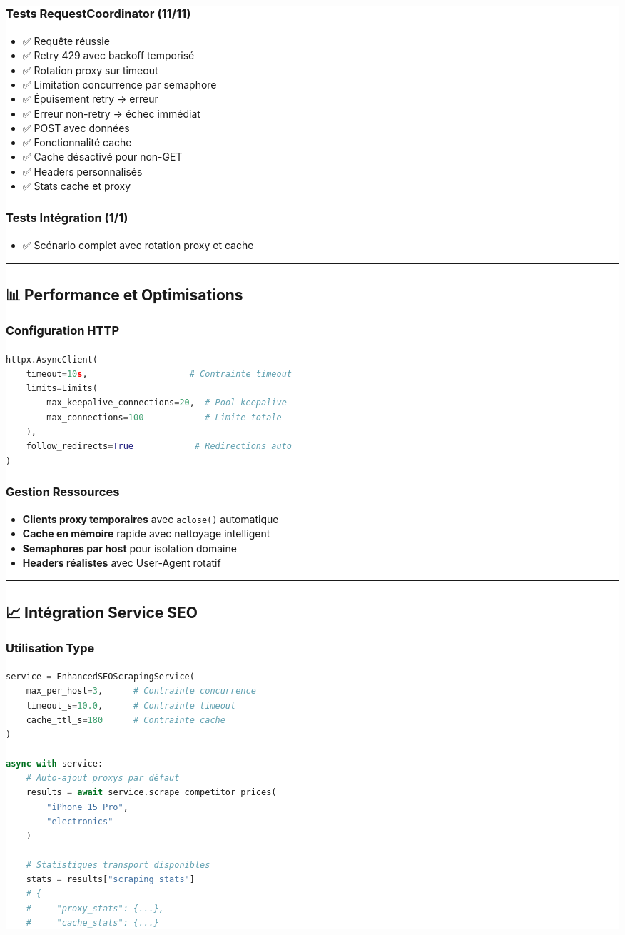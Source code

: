 ### Tests RequestCoordinator (11/11) 
- ✅ Requête réussie
- ✅ Retry 429 avec backoff temporisé
- ✅ Rotation proxy sur timeout
- ✅ Limitation concurrence par semaphore
- ✅ Épuisement retry → erreur
- ✅ Erreur non-retry → échec immédiat
- ✅ POST avec données
- ✅ Fonctionnalité cache
- ✅ Cache désactivé pour non-GET
- ✅ Headers personnalisés
- ✅ Stats cache et proxy

### Tests Intégration (1/1)
- ✅ Scénario complet avec rotation proxy et cache

---

## 📊 Performance et Optimisations

### Configuration HTTP
```python
httpx.AsyncClient(
    timeout=10s,                    # Contrainte timeout
    limits=Limits(
        max_keepalive_connections=20,  # Pool keepalive
        max_connections=100            # Limite totale
    ),
    follow_redirects=True            # Redirections auto
)
```

### Gestion Ressources
- **Clients proxy temporaires** avec `aclose()` automatique
- **Cache en mémoire** rapide avec nettoyage intelligent  
- **Semaphores par host** pour isolation domaine
- **Headers réalistes** avec User-Agent rotatif

---

## 📈 Intégration Service SEO

### Utilisation Type
```python
service = EnhancedSEOScrapingService(
    max_per_host=3,      # Contrainte concurrence
    timeout_s=10.0,      # Contrainte timeout  
    cache_ttl_s=180      # Contrainte cache
)

async with service:
    # Auto-ajout proxys par défaut
    results = await service.scrape_competitor_prices(
        "iPhone 15 Pro", 
        "electronics"
    )
    
    # Statistiques transport disponibles
    stats = results["scraping_stats"]
    # {
    #     "proxy_stats": {...},
    #     "cache_stats": {...}  
```